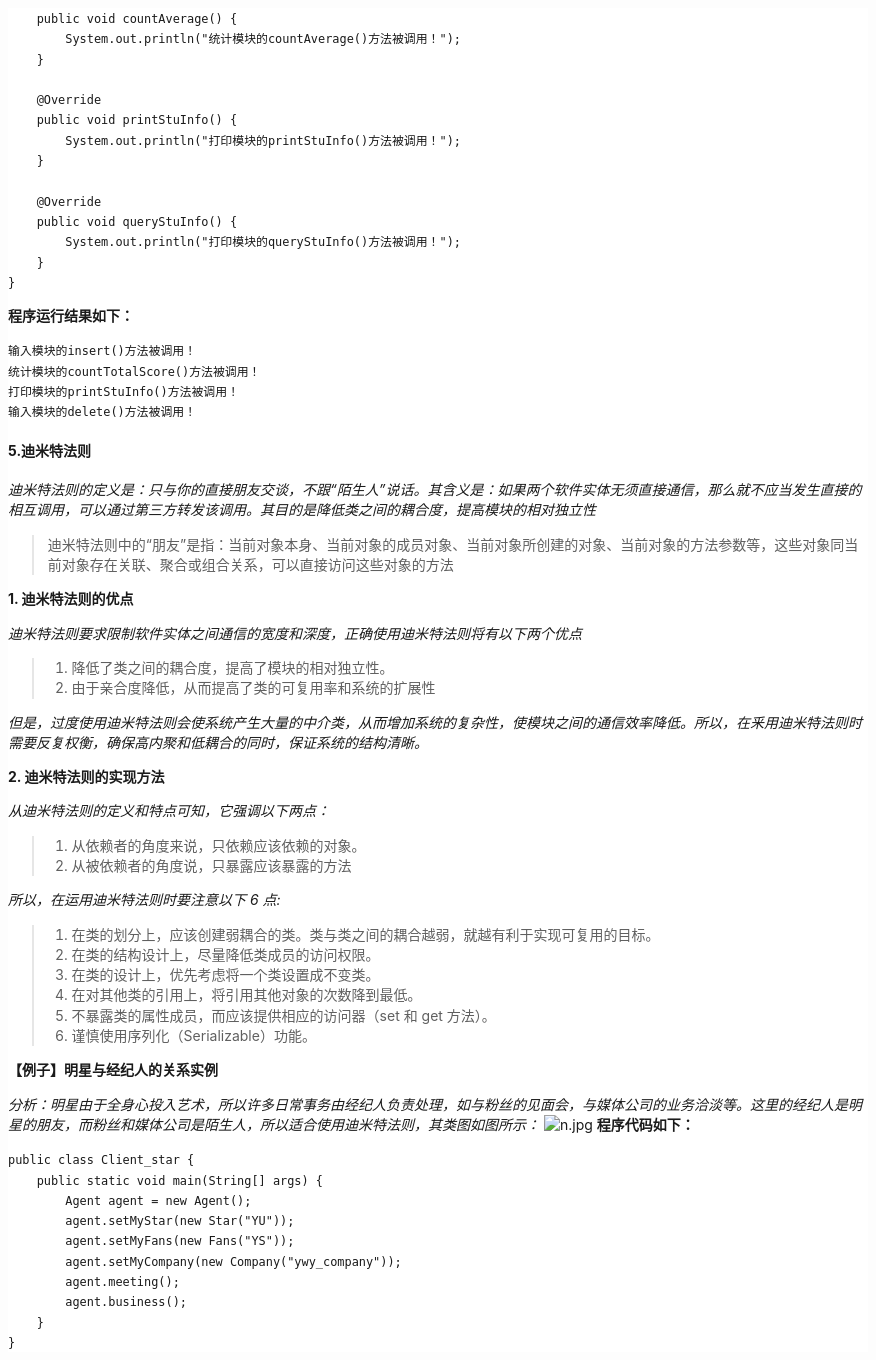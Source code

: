 ```
    public void countAverage() {
        System.out.println("统计模块的countAverage()方法被调用！");
    }

    @Override
    public void printStuInfo() {
        System.out.println("打印模块的printStuInfo()方法被调用！");
    }

    @Override
    public void queryStuInfo() {
        System.out.println("打印模块的queryStuInfo()方法被调用！");
    }
}
```
**程序运行结果如下：**
```
输入模块的insert()方法被调用！
统计模块的countTotalScore()方法被调用！
打印模块的printStuInfo()方法被调用！
输入模块的delete()方法被调用！
```
#### 5.迪米特法则
*迪米特法则的定义是：只与你的直接朋友交谈，不跟“陌生人”说话。其含义是：如果两个软件实体无须直接通信，那么就不应当发生直接的相互调用，可以通过第三方转发该调用。其目的是降低类之间的耦合度，提高模块的相对独立性*
>迪米特法则中的“朋友”是指：当前对象本身、当前对象的成员对象、当前对象所创建的对象、当前对象的方法参数等，这些对象同当前对象存在关联、聚合或组合关系，可以直接访问这些对象的方法

**1. 迪米特法则的优点**

*迪米特法则要求限制软件实体之间通信的宽度和深度，正确使用迪米特法则将有以下两个优点*
>1. 降低了类之间的耦合度，提高了模块的相对独立性。
>2. 由于亲合度降低，从而提高了类的可复用率和系统的扩展性
 
*但是，过度使用迪米特法则会使系统产生大量的中介类，从而增加系统的复杂性，使模块之间的通信效率降低。所以，在釆用迪米特法则时需要反复权衡，确保高内聚和低耦合的同时，保证系统的结构清晰。*

**2. 迪米特法则的实现方法**

*从迪米特法则的定义和特点可知，它强调以下两点：*
>1. 从依赖者的角度来说，只依赖应该依赖的对象。
>2. 从被依赖者的角度说，只暴露应该暴露的方法

*所以，在运用迪米特法则时要注意以下 6 点:*
>1. 在类的划分上，应该创建弱耦合的类。类与类之间的耦合越弱，就越有利于实现可复用的目标。
>2. 在类的结构设计上，尽量降低类成员的访问权限。
>3. 在类的设计上，优先考虑将一个类设置成不变类。
>4. 在对其他类的引用上，将引用其他对象的次数降到最低。
>5. 不暴露类的属性成员，而应该提供相应的访问器（set 和 get 方法）。
>6. 谨慎使用序列化（Serializable）功能。

**【例子】明星与经纪人的关系实例**

*分析：明星由于全身心投入艺术，所以许多日常事务由经纪人负责处理，如与粉丝的见面会，与媒体公司的业务洽淡等。这里的经纪人是明星的朋友，而粉丝和媒体公司是陌生人，所以适合使用迪米特法则，其类图如图所示：*
![n.jpg](https://note.youdao.com/yws/res/2326/WEBRESOURCEce99ebf001f38b2cb8dafc7bcc135b9a)
**程序代码如下：**
```
public class Client_star {
    public static void main(String[] args) {
        Agent agent = new Agent();
        agent.setMyStar(new Star("YU"));
        agent.setMyFans(new Fans("YS"));
        agent.setMyCompany(new Company("ywy_company"));
        agent.meeting();
        agent.business();
    }
}
```